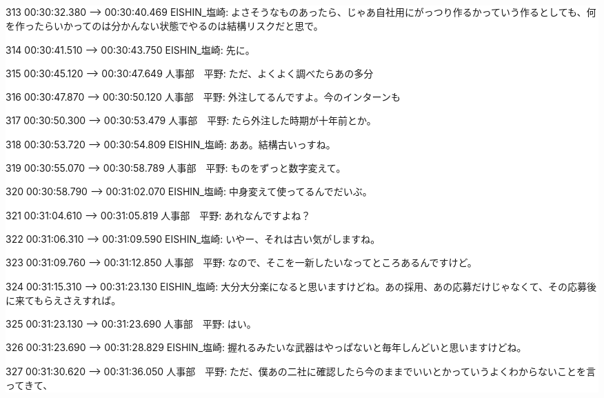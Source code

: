 313
00:30:32.380 --> 00:30:40.469
EISHIN_塩崎: よさそうなものあったら、じゃあ自社用にがっつり作るかっていう作るとしても、何を作ったらいかってのは分かんない状態でやるのは結構リスクだと思で。

314
00:30:41.510 --> 00:30:43.750
EISHIN_塩崎: 先に。

315
00:30:45.120 --> 00:30:47.649
人事部　平野: ただ、よくよく調べたらあの多分

316
00:30:47.870 --> 00:30:50.120
人事部　平野: 外注してるんですよ。今のインターンも

317
00:30:50.300 --> 00:30:53.479
人事部　平野: たら外注した時期が十年前とか。

318
00:30:53.720 --> 00:30:54.809
EISHIN_塩崎: ああ。結構古いっすね。

319
00:30:55.070 --> 00:30:58.789
人事部　平野: ものをずっと数字変えて。

320
00:30:58.790 --> 00:31:02.070
EISHIN_塩崎: 中身変えて使ってるんでだいぶ。

321
00:31:04.610 --> 00:31:05.819
人事部　平野: あれなんですよね？

322
00:31:06.310 --> 00:31:09.590
EISHIN_塩崎: いやー、それは古い気がしますね。

323
00:31:09.760 --> 00:31:12.850
人事部　平野: なので、そこを一新したいなってところあるんですけど。

324
00:31:15.310 --> 00:31:23.130
EISHIN_塩崎: 大分大分楽になると思いますけどね。あの採用、あの応募だけじゃなくて、その応募後に来てもらえさえすれば。

325
00:31:23.130 --> 00:31:23.690
人事部　平野: はい。

326
00:31:23.690 --> 00:31:28.829
EISHIN_塩崎: 握れるみたいな武器はやっぱないと毎年しんどいと思いますけどね。

327
00:31:30.620 --> 00:31:36.050
人事部　平野: ただ、僕あの二社に確認したら今のままでいいとかっていうよくわからないことを言ってきて、
